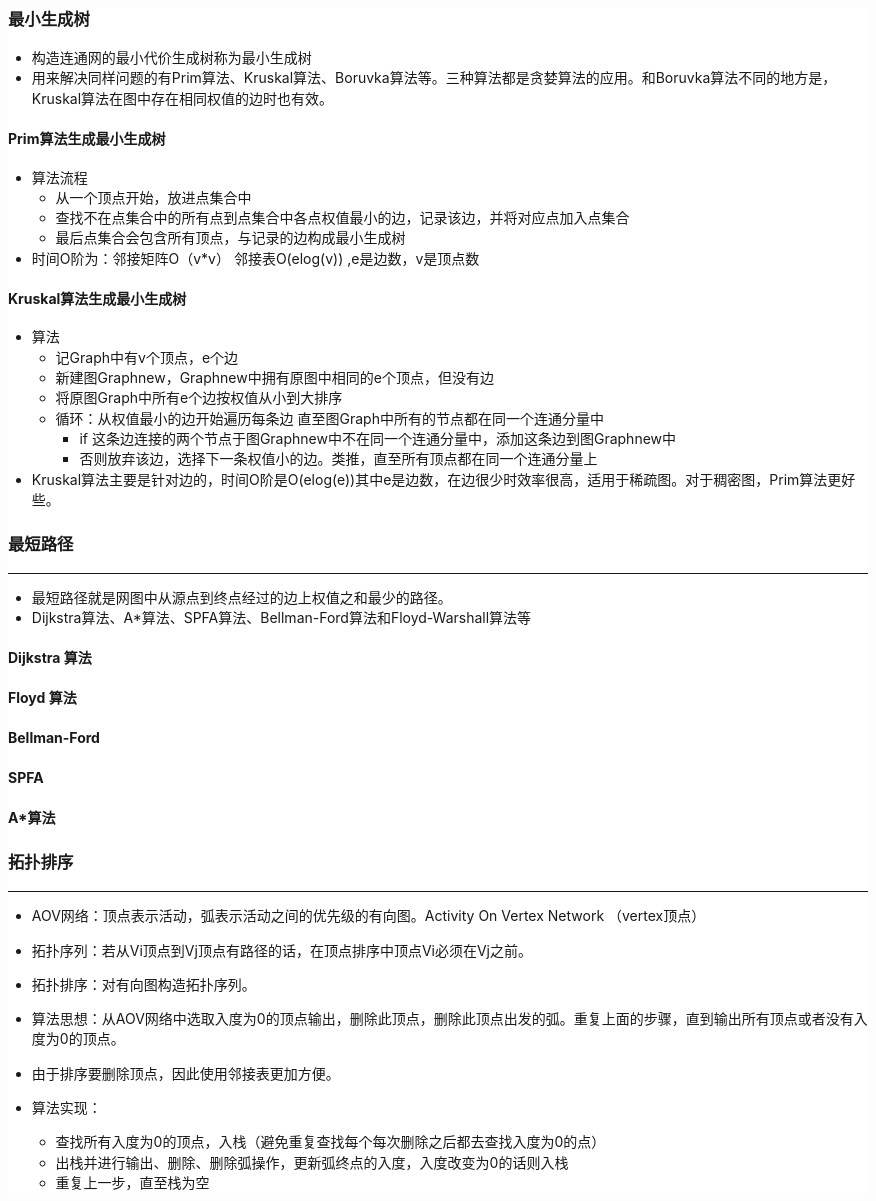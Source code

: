 
### 最小生成树

* 构造连通网的最小代价生成树称为最小生成树
* 用来解决同样问题的有Prim算法、Kruskal算法、Boruvka算法等。三种算法都是贪婪算法的应用。和Boruvka算法不同的地方是，Kruskal算法在图中存在相同权值的边时也有效。

#### Prim算法生成最小生成树
	
* 算法流程
	* 从一个顶点开始，放进点集合中
	* 查找不在点集合中的所有点到点集合中各点权值最小的边，记录该边，并将对应点加入点集合
	* 最后点集合会包含所有顶点，与记录的边构成最小生成树
* 时间O阶为：邻接矩阵O（v*v） 邻接表O(elog(v)) ,e是边数，v是顶点数

#### Kruskal算法生成最小生成树
	
* 算法
	* 记Graph中有v个顶点，e个边
	* 新建图Graphnew，Graphnew中拥有原图中相同的e个顶点，但没有边
	* 将原图Graph中所有e个边按权值从小到大排序
	* 循环：从权值最小的边开始遍历每条边 直至图Graph中所有的节点都在同一个连通分量中
		* if 这条边连接的两个节点于图Graphnew中不在同一个连通分量中，添加这条边到图Graphnew中
		* 否则放弃该边，选择下一条权值小的边。类推，直至所有顶点都在同一个连通分量上
* Kruskal算法主要是针对边的，时间O阶是O(elog(e))其中e是边数，在边很少时效率很高，适用于稀疏图。对于稠密图，Prim算法更好些。

### 最短路径
---
* 最短路径就是网图中从源点到终点经过的边上权值之和最少的路径。
* Dijkstra算法、A*算法、SPFA算法、Bellman-Ford算法和Floyd-Warshall算法等

#### Dijkstra 算法



#### Floyd 算法

#### Bellman-Ford

#### SPFA

#### A*算法

### 拓扑排序
---
* AOV网络：顶点表示活动，弧表示活动之间的优先级的有向图。Activity On Vertex Network （vertex顶点） 
* 拓扑序列：若从Vi顶点到Vj顶点有路径的话，在顶点排序中顶点Vi必须在Vj之前。
* 拓扑排序：对有向图构造拓扑序列。
* 算法思想：从AOV网络中选取入度为0的顶点输出，删除此顶点，删除此顶点出发的弧。重复上面的步骤，直到输出所有顶点或者没有入度为0的顶点。
* 由于排序要删除顶点，因此使用邻接表更加方便。 

* 算法实现：
	* 查找所有入度为0的顶点，入栈（避免重复查找每个每次删除之后都去查找入度为0的点）
	* 出栈并进行输出、删除、删除弧操作，更新弧终点的入度，入度改变为0的话则入栈
	* 重复上一步，直至栈为空
